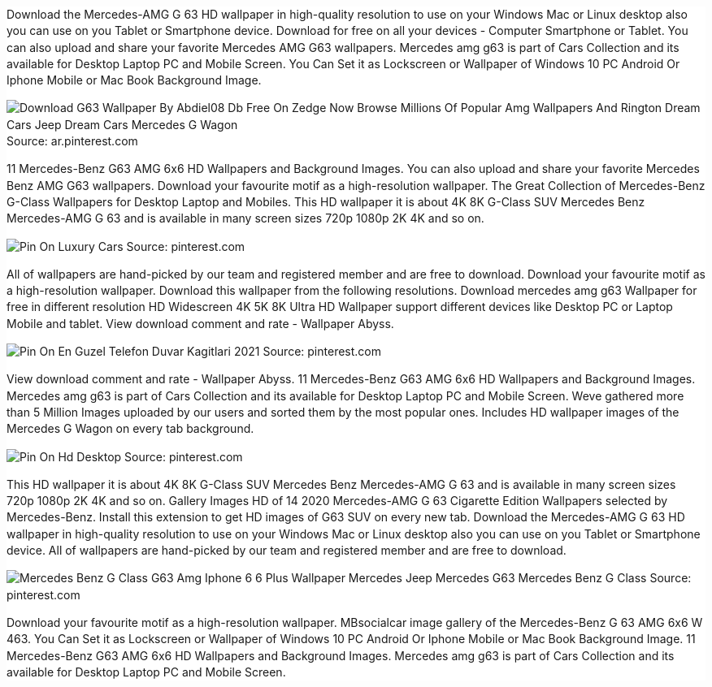 Download the Mercedes-AMG G 63 HD wallpaper in high-quality resolution to use on your Windows Mac or Linux desktop also you can use on you Tablet or Smartphone device. Download for free on all your devices - Computer Smartphone or Tablet. You can also upload and share your favorite Mercedes AMG G63 wallpapers. Mercedes amg g63 is part of Cars Collection and its available for Desktop Laptop PC and Mobile Screen. You Can Set it as Lockscreen or Wallpaper of Windows 10 PC Android Or Iphone Mobile or Mac Book Background Image.

![Download G63 Wallpaper By Abdiel08 Db Free On Zedge Now Browse Millions Of Popular Amg Wallpapers And Rington Dream Cars Jeep Dream Cars Mercedes G Wagon](https://i.pinimg.com/736x/e3/79/e4/e379e45c91e906b33d4d39df50221999.jpg "Download G63 Wallpaper By Abdiel08 Db Free On Zedge Now Browse Millions Of Popular Amg Wallpapers And Rington Dream Cars Jeep Dream Cars Mercedes G Wagon")
Source: ar.pinterest.com

11 Mercedes-Benz G63 AMG 6x6 HD Wallpapers and Background Images. You can also upload and share your favorite Mercedes Benz AMG G63 wallpapers. Download your favourite motif as a high-resolution wallpaper. The Great Collection of Mercedes-Benz G-Class Wallpapers for Desktop Laptop and Mobiles. This HD wallpaper it is about 4K 8K G-Class SUV Mercedes Benz Mercedes-AMG G 63 and is available in many screen sizes 720p 1080p 2K 4K and so on.

![Pin On Luxury Cars](https://i.pinimg.com/736x/4d/eb/e3/4debe3fab366a33c9646055afa3f9099.jpg "Pin On Luxury Cars")
Source: pinterest.com

All of wallpapers are hand-picked by our team and registered member and are free to download. Download your favourite motif as a high-resolution wallpaper. Download this wallpaper from the following resolutions. Download mercedes amg g63 Wallpaper for free in different resolution HD Widescreen 4K 5K 8K Ultra HD Wallpaper support different devices like Desktop PC or Laptop Mobile and tablet. View download comment and rate - Wallpaper Abyss.

![Pin On En Guzel Telefon Duvar Kagitlari 2021](https://i.pinimg.com/474x/21/c8/b6/21c8b6f26c81df6959654a1d09fbca39.jpg "Pin On En Guzel Telefon Duvar Kagitlari 2021")
Source: pinterest.com

View download comment and rate - Wallpaper Abyss. 11 Mercedes-Benz G63 AMG 6x6 HD Wallpapers and Background Images. Mercedes amg g63 is part of Cars Collection and its available for Desktop Laptop PC and Mobile Screen. Weve gathered more than 5 Million Images uploaded by our users and sorted them by the most popular ones. Includes HD wallpaper images of the Mercedes G Wagon on every tab background.

![Pin On Hd Desktop](https://i.pinimg.com/originals/fa/d4/d7/fad4d707332aef70603e17dc08736391.jpg "Pin On Hd Desktop")
Source: pinterest.com

This HD wallpaper it is about 4K 8K G-Class SUV Mercedes Benz Mercedes-AMG G 63 and is available in many screen sizes 720p 1080p 2K 4K and so on. Gallery Images HD of 14 2020 Mercedes-AMG G 63 Cigarette Edition Wallpapers selected by Mercedes-Benz. Install this extension to get HD images of G63 SUV on every new tab. Download the Mercedes-AMG G 63 HD wallpaper in high-quality resolution to use on your Windows Mac or Linux desktop also you can use on you Tablet or Smartphone device. All of wallpapers are hand-picked by our team and registered member and are free to download.

![Mercedes Benz G Class G63 Amg Iphone 6 6 Plus Wallpaper Mercedes Jeep Mercedes G63 Mercedes Benz G Class](https://i.pinimg.com/originals/af/73/64/af73641375df1ea0d8c17730fbab1759.jpg "Mercedes Benz G Class G63 Amg Iphone 6 6 Plus Wallpaper Mercedes Jeep Mercedes G63 Mercedes Benz G Class")
Source: pinterest.com

Download your favourite motif as a high-resolution wallpaper. MBsocialcar image gallery of the Mercedes-Benz G 63 AMG 6x6 W 463. You Can Set it as Lockscreen or Wallpaper of Windows 10 PC Android Or Iphone Mobile or Mac Book Background Image. 11 Mercedes-Benz G63 AMG 6x6 HD Wallpapers and Background Images. Mercedes amg g63 is part of Cars Collection and its available for Desktop Laptop PC and Mobile Screen.

